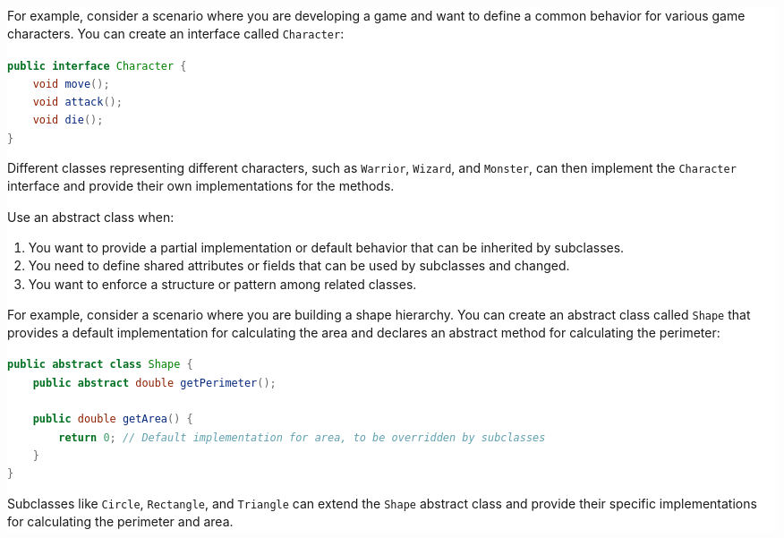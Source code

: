 
For example, consider a scenario where you are developing a game and want to define a common behavior for various game characters. You can create an interface called `Character`:

```java
public interface Character {
    void move();
    void attack();
    void die();
}
```

Different classes representing different characters, such as `Warrior`, `Wizard`, and `Monster`, can then implement the `Character` interface and provide their own implementations for the methods.

Use an abstract class when:
1. You want to provide a partial implementation or default behavior that can be inherited by subclasses.
2. You need to define shared attributes or fields that can be used by subclasses and changed.
3. You want to enforce a structure or pattern among related classes.

For example, consider a scenario where you are building a shape hierarchy. You can create an abstract class called `Shape` that provides a default implementation for calculating the area and declares an abstract method for calculating the perimeter:

```java
public abstract class Shape {
    public abstract double getPerimeter();

    public double getArea() {
        return 0; // Default implementation for area, to be overridden by subclasses
    }
}
```

Subclasses like `Circle`, `Rectangle`, and `Triangle` can extend the `Shape` abstract class and provide their specific implementations for calculating the perimeter and area.
